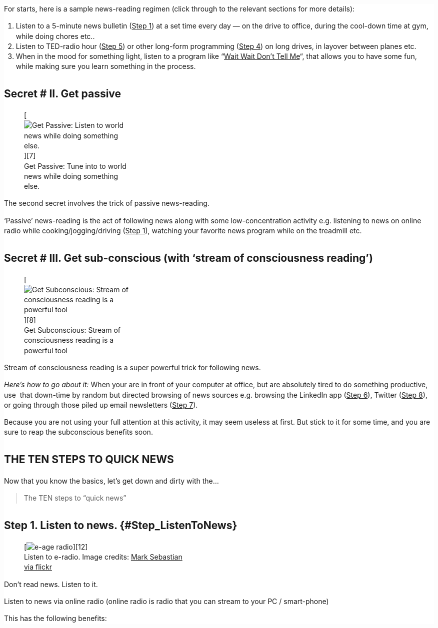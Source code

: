 For starts, here is a sample news-reading regimen (click through to the relevant sections for more details):

  1. Listen to a 5-minute news bulletin ([Step 1][3]) at a set time every day &#8212; on the drive to office, during the cool-down time at gym, while doing chores etc..
  2. Listen to TED-radio hour ([Step 5][4]) or other long-form programming ([Step 4][5]) on long drives, in layover between planes etc.
  3. When in the mood for something light, listen to a program like &#8220;[Wait Wait Don&#8217;t Tell Me][6]&#8220;, that allows you to have some fun, while making sure you learn something in the process.

## Secret # II. Get passive

<figure id="attachment_1185" aria-describedby="caption-attachment-1185" style="width: 207px" class="wp-caption aligncenter">[<img loading="lazy" decoding="async" class="size-medium wp-image-1185" alt="Get Passive: Listen to world news while doing something else. " src="http://gohatke.kreativlabs.com/files/2014/03/getPassive-207x300.png" width="207" height="300" srcset="https://gohatke.kreativlabs.com/files/2014/03/getPassive-207x300.png 207w, https://gohatke.kreativlabs.com/files/2014/03/getPassive.png 420w" sizes="(max-width: 207px) 100vw, 207px" />][7]<figcaption id="caption-attachment-1185" class="wp-caption-text">Get Passive: Tune into to world news while doing something else.</figcaption></figure>

The second secret involves the trick of passive news-reading.

&#8216;Passive&#8217; news-reading is the act of following news along with some low-concentration activity e.g. listening to news on online radio while cooking/jogging/driving ([Step 1][3]), watching your favorite news program while on the treadmill etc.

## Secret # III. Get sub-conscious (with &#8216;stream of consciousness reading&#8217;)

<figure id="attachment_1184" aria-describedby="caption-attachment-1184" style="width: 212px" class="wp-caption aligncenter">[<img loading="lazy" decoding="async" class="size-medium wp-image-1184" alt="Get Subconscious: Stream of consciousness reading is a powerful tool" src="http://gohatke.kreativlabs.com/files/2014/03/getSubconscious-212x300.png" width="212" height="300" srcset="https://gohatke.kreativlabs.com/files/2014/03/getSubconscious-212x300.png 212w, https://gohatke.kreativlabs.com/files/2014/03/getSubconscious.png 454w" sizes="(max-width: 212px) 100vw, 212px" />][8]<figcaption id="caption-attachment-1184" class="wp-caption-text">Get Subconscious: Stream of consciousness reading is a powerful tool</figcaption></figure>

Stream of consciousness reading is a super powerful trick for following news.

_Here&#8217;s how to go about it:_ When your are in front of your computer at office, but are absolutely tired to do something productive, use  that down-time by random but directed browsing of news sources e.g. browsing the LinkedIn app ([Step 6][9]), Twitter ([Step 8][10]), or going through those piled up email newsletters ([Step 7][11]).

Because you are not using your full attention at this activity, it may seem useless at first. But stick to it for some time, and you are sure to reap the subconscious benefits soon.

## THE TEN STEPS TO QUICK NEWS

Now that you know the basics, let&#8217;s get down and dirty with the&#8230;

> The TEN steps to &#8220;quick news&#8221;

## Step 1. Listen to news. {#Step_ListenToNews}

<figure id="attachment_1004" aria-describedby="caption-attachment-1004" style="width: 320px" class="wp-caption aligncenter">[<img loading="lazy" decoding="async" class="size-full wp-image-1004" alt="e-age radio" src="http://gohatke.kreativlabs.com/files/2013/10/001_radio_small.jpg" width="320" height="212" srcset="https://gohatke.kreativlabs.com/files/2013/10/001_radio_small.jpg 320w, https://gohatke.kreativlabs.com/files/2013/10/001_radio_small-300x198.jpg 300w" sizes="(max-width: 320px) 100vw, 320px" />][12]<figcaption id="caption-attachment-1004" class="wp-caption-text">Listen to e-radio. Image credits: <a href="http://www.flickr.com/photos/markjsebastian/2420247862/" target="_blank">Mark Sebastian via flickr</a></figcaption></figure>

Don&#8217;t read news. Listen to it.

Listen to news via online radio (online radio is radio that you can stream to your PC / smart-phone)

This has the following benefits:


 [1]: http://gohatke.kreativlabs.com/files/2012/12/6829349175_7fca760931_z.jpg
 [2]: http://gohatke.kreativlabs.com/files/2012/12/Hexágono_regular.png
 [3]: #Step_ListenToNews
 [4]: #Step_TEDRadioHour
 [5]: #Step_Editorials
 [6]: #Step_WaitWait
 [7]: http://gohatke.kreativlabs.com/files/2014/03/getPassive.png
 [8]: http://gohatke.kreativlabs.com/files/2014/03/getSubconscious.png
 [9]: #Step_LinkedIn
 [10]: #Step_Twitter
 [11]: #Step_EmailNewsletters
 [12]: http://gohatke.kreativlabs.com/files/2013/10/001_radio_small.jpg
 [13]: http://gohatke.kreativlabs.com/files/2013/12/003_news_on_browsers.png
 [14]: http://gounconventional.com/listen-to-all-india-radio-online/
 [15]: http://gohatke.kreativlabs.com/files/2014/02/003_apps.png
 [16]: http://www.npr.org/services/mobile/iphone.php
 [17]: http://gohatke.kreativlabs.com/files/2014/02/004_expertOpinions.jpg
 [18]: http://gohatke.kreativlabs.com/files/2013/12/TED_radioHour.jpg
 [19]: http://gohatke.kreativlabs.com/files/2012/12/photo.png
 [20]: http://gohatke.kreativlabs.com/files/2014/02/007_emailNewsletters.jpg
 [21]: http://gohatke.kreativlabs.com/files/2013/12/3376955681_9b50651e44.jpg
 [22]: http://gohatke.kreativlabs.com/files/2014/02/009_waitWait.jpg
 [23]: http://gohatke.kreativlabs.com/files/2014/02/10_readRead_2.jpg
 [24]: http://www.flickr.com/photos/22605449@N06/6628934195/
 [25]: http://compfight.com
 [26]: http://creativecommons.org/licenses/by/2.0/
 [27]: www.huffingtonpost.com
 [28]: www.wired.com
 [29]: www.lifehacker.com
 [30]: http://gohatke.kreativlabs.com/files/2014/02/30_yourTurn_2.jpg
 [31]: http://commons.wikimedia.org/wiki/File:Uncle_Sam_(pointing_finger).jpg